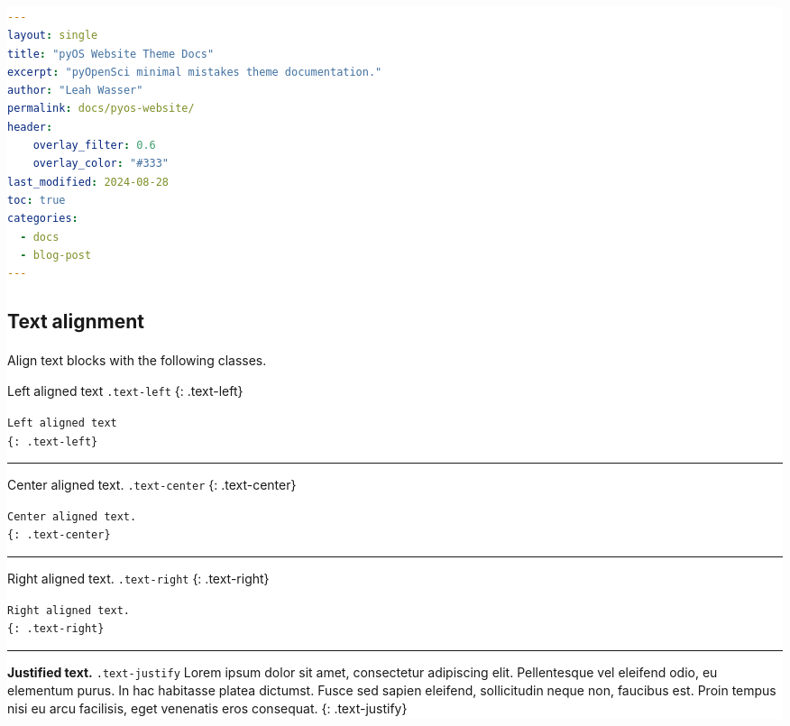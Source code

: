 ```yaml
---
layout: single
title: "pyOS Website Theme Docs"
excerpt: "pyOpenSci minimal mistakes theme documentation."
author: "Leah Wasser"
permalink: docs/pyos-website/
header:
    overlay_filter: 0.6
    overlay_color: "#333"
last_modified: 2024-08-28
toc: true
categories:
  - docs
  - blog-post
---
```



## Text alignment

Align text blocks with the following classes.

Left aligned text `.text-left`
{: .text-left}

```markdown
Left aligned text
{: .text-left}
```

---

Center aligned text. `.text-center`
{: .text-center}

```markdown
Center aligned text.
{: .text-center}
```

---

Right aligned text. `.text-right`
{: .text-right}

```markdown
Right aligned text.
{: .text-right}
```

---

**Justified text.** `.text-justify` Lorem ipsum dolor sit amet, consectetur adipiscing elit. Pellentesque vel eleifend odio, eu elementum purus. In hac habitasse platea dictumst. Fusce sed sapien eleifend, sollicitudin neque non, faucibus est. Proin tempus nisi eu arcu facilisis, eget venenatis eros consequat.
{: .text-justify}
